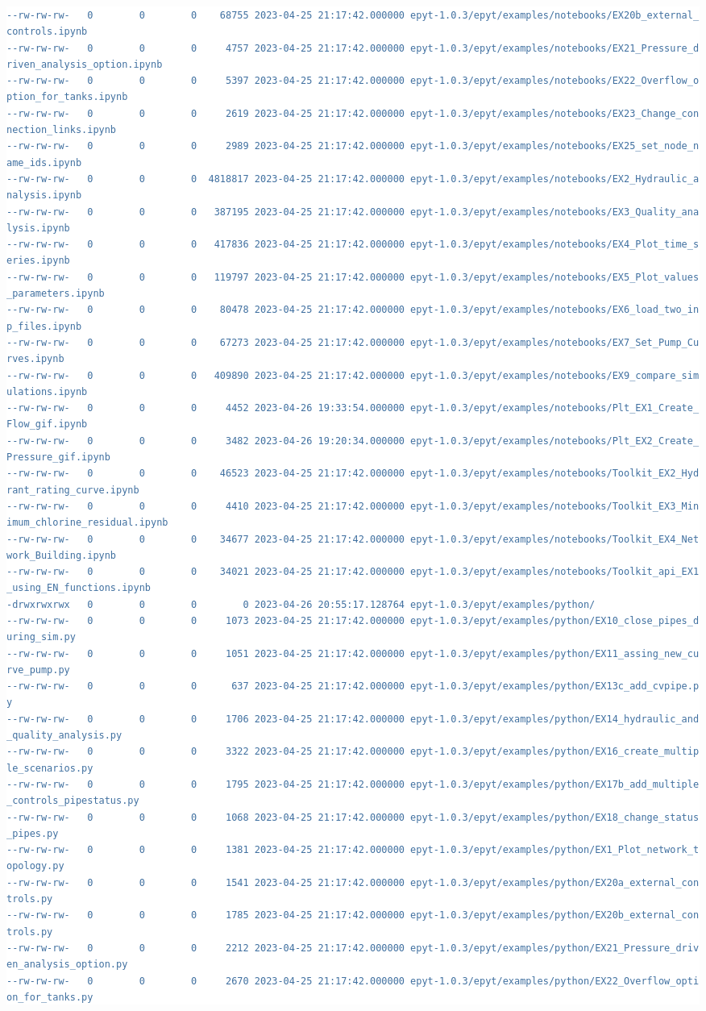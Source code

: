 ```diff
--rw-rw-rw-   0        0        0    68755 2023-04-25 21:17:42.000000 epyt-1.0.3/epyt/examples/notebooks/EX20b_external_controls.ipynb
--rw-rw-rw-   0        0        0     4757 2023-04-25 21:17:42.000000 epyt-1.0.3/epyt/examples/notebooks/EX21_Pressure_driven_analysis_option.ipynb
--rw-rw-rw-   0        0        0     5397 2023-04-25 21:17:42.000000 epyt-1.0.3/epyt/examples/notebooks/EX22_Overflow_option_for_tanks.ipynb
--rw-rw-rw-   0        0        0     2619 2023-04-25 21:17:42.000000 epyt-1.0.3/epyt/examples/notebooks/EX23_Change_connection_links.ipynb
--rw-rw-rw-   0        0        0     2989 2023-04-25 21:17:42.000000 epyt-1.0.3/epyt/examples/notebooks/EX25_set_node_name_ids.ipynb
--rw-rw-rw-   0        0        0  4818817 2023-04-25 21:17:42.000000 epyt-1.0.3/epyt/examples/notebooks/EX2_Hydraulic_analysis.ipynb
--rw-rw-rw-   0        0        0   387195 2023-04-25 21:17:42.000000 epyt-1.0.3/epyt/examples/notebooks/EX3_Quality_analysis.ipynb
--rw-rw-rw-   0        0        0   417836 2023-04-25 21:17:42.000000 epyt-1.0.3/epyt/examples/notebooks/EX4_Plot_time_series.ipynb
--rw-rw-rw-   0        0        0   119797 2023-04-25 21:17:42.000000 epyt-1.0.3/epyt/examples/notebooks/EX5_Plot_values_parameters.ipynb
--rw-rw-rw-   0        0        0    80478 2023-04-25 21:17:42.000000 epyt-1.0.3/epyt/examples/notebooks/EX6_load_two_inp_files.ipynb
--rw-rw-rw-   0        0        0    67273 2023-04-25 21:17:42.000000 epyt-1.0.3/epyt/examples/notebooks/EX7_Set_Pump_Curves.ipynb
--rw-rw-rw-   0        0        0   409890 2023-04-25 21:17:42.000000 epyt-1.0.3/epyt/examples/notebooks/EX9_compare_simulations.ipynb
--rw-rw-rw-   0        0        0     4452 2023-04-26 19:33:54.000000 epyt-1.0.3/epyt/examples/notebooks/Plt_EX1_Create_Flow_gif.ipynb
--rw-rw-rw-   0        0        0     3482 2023-04-26 19:20:34.000000 epyt-1.0.3/epyt/examples/notebooks/Plt_EX2_Create_Pressure_gif.ipynb
--rw-rw-rw-   0        0        0    46523 2023-04-25 21:17:42.000000 epyt-1.0.3/epyt/examples/notebooks/Toolkit_EX2_Hydrant_rating_curve.ipynb
--rw-rw-rw-   0        0        0     4410 2023-04-25 21:17:42.000000 epyt-1.0.3/epyt/examples/notebooks/Toolkit_EX3_Minimum_chlorine_residual.ipynb
--rw-rw-rw-   0        0        0    34677 2023-04-25 21:17:42.000000 epyt-1.0.3/epyt/examples/notebooks/Toolkit_EX4_Network_Building.ipynb
--rw-rw-rw-   0        0        0    34021 2023-04-25 21:17:42.000000 epyt-1.0.3/epyt/examples/notebooks/Toolkit_api_EX1_using_EN_functions.ipynb
-drwxrwxrwx   0        0        0        0 2023-04-26 20:55:17.128764 epyt-1.0.3/epyt/examples/python/
--rw-rw-rw-   0        0        0     1073 2023-04-25 21:17:42.000000 epyt-1.0.3/epyt/examples/python/EX10_close_pipes_during_sim.py
--rw-rw-rw-   0        0        0     1051 2023-04-25 21:17:42.000000 epyt-1.0.3/epyt/examples/python/EX11_assing_new_curve_pump.py
--rw-rw-rw-   0        0        0      637 2023-04-25 21:17:42.000000 epyt-1.0.3/epyt/examples/python/EX13c_add_cvpipe.py
--rw-rw-rw-   0        0        0     1706 2023-04-25 21:17:42.000000 epyt-1.0.3/epyt/examples/python/EX14_hydraulic_and_quality_analysis.py
--rw-rw-rw-   0        0        0     3322 2023-04-25 21:17:42.000000 epyt-1.0.3/epyt/examples/python/EX16_create_multiple_scenarios.py
--rw-rw-rw-   0        0        0     1795 2023-04-25 21:17:42.000000 epyt-1.0.3/epyt/examples/python/EX17b_add_multiple_controls_pipestatus.py
--rw-rw-rw-   0        0        0     1068 2023-04-25 21:17:42.000000 epyt-1.0.3/epyt/examples/python/EX18_change_status_pipes.py
--rw-rw-rw-   0        0        0     1381 2023-04-25 21:17:42.000000 epyt-1.0.3/epyt/examples/python/EX1_Plot_network_topology.py
--rw-rw-rw-   0        0        0     1541 2023-04-25 21:17:42.000000 epyt-1.0.3/epyt/examples/python/EX20a_external_controls.py
--rw-rw-rw-   0        0        0     1785 2023-04-25 21:17:42.000000 epyt-1.0.3/epyt/examples/python/EX20b_external_controls.py
--rw-rw-rw-   0        0        0     2212 2023-04-25 21:17:42.000000 epyt-1.0.3/epyt/examples/python/EX21_Pressure_driven_analysis_option.py
--rw-rw-rw-   0        0        0     2670 2023-04-25 21:17:42.000000 epyt-1.0.3/epyt/examples/python/EX22_Overflow_option_for_tanks.py
```